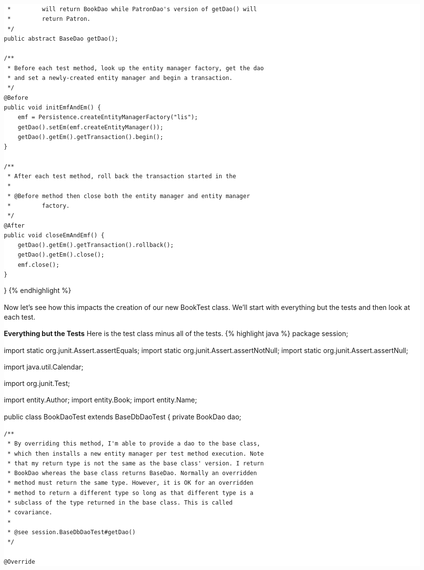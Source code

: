      *         will return BookDao while PatronDao's version of getDao() will
     *         return Patron.
     */
    public abstract BaseDao getDao();

    /**
     * Before each test method, look up the entity manager factory, get the dao
     * and set a newly-created entity manager and begin a transaction.
     */
    @Before
    public void initEmfAndEm() {
        emf = Persistence.createEntityManagerFactory("lis");
        getDao().setEm(emf.createEntityManager());
        getDao().getEm().getTransaction().begin();
    }

    /**
     * After each test method, roll back the transaction started in the
     * 
     * @Before method then close both the entity manager and entity manager
     *         factory.
     */
    @After
    public void closeEmAndEmf() {
        getDao().getEm().getTransaction().rollback();
        getDao().getEm().close();
        emf.close();
    }
}
{% endhighlight %}

Now let’s see how this impacts the creation of our new BookTest class. We’ll start with everything but the tests and then look at each test.

**Everything but the Tests**
Here is the test class minus all of the tests. 
{% highlight java %}
package session;

import static org.junit.Assert.assertEquals;
import static org.junit.Assert.assertNotNull;
import static org.junit.Assert.assertNull;

import java.util.Calendar;

import org.junit.Test;

import entity.Author;
import entity.Book;
import entity.Name;

public class BookDaoTest extends BaseDbDaoTest {
    private BookDao dao;

    /**
     * By overriding this method, I'm able to provide a dao to the base class,
     * which then installs a new entity manager per test method execution. Note
     * that my return type is not the same as the base class' version. I return
     * BookDao whereas the base class returns BaseDao. Normally an overridden
     * method must return the same type. However, it is OK for an overridden
     * method to return a different type so long as that different type is a
     * subclass of the type returned in the base class. This is called
     * covariance.
     * 
     * @see session.BaseDbDaoTest#getDao()
     */

    @Override